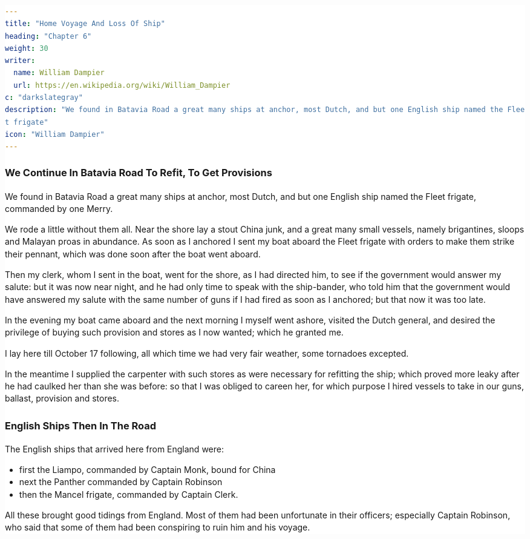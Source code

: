 ```yaml
---
title: "Home Voyage And Loss Of Ship"
heading: "Chapter 6"
weight: 30
writer:
  name: William Dampier
  url: https://en.wikipedia.org/wiki/William_Dampier
c: "darkslategray"
description: "We found in Batavia Road a great many ships at anchor, most Dutch, and but one English ship named the Fleet frigate"
icon: "William Dampier"
---
```




### We Continue In Batavia Road To Refit, To Get Provisions

We found in Batavia Road a great many ships at anchor, most Dutch, and but one English ship named the Fleet frigate, commanded by one Merry.

We rode a little without them all. Near the shore lay a stout China junk, and a great many small vessels, namely brigantines, sloops and Malayan proas in abundance. As soon as I anchored I sent my boat aboard the Fleet frigate with orders to make them strike their pennant, which was done soon after the boat went aboard.

Then my clerk, whom I sent in the boat, went for the shore, as I had directed him, to see if the government would answer my salute: but it was now near night, and he had only time to speak with the ship-bander, who told him that the government would have answered my salute with the same number of guns if I had fired as soon as I anchored; but that now it was too late. 

In the evening my boat came aboard and the next morning I myself went ashore, visited the Dutch general, and desired the privilege of buying such provision and stores as I now wanted; which he granted me.

I lay here till October 17 following, all which time we had very fair weather, some tornadoes excepted. 

In the meantime I supplied the carpenter with such stores as were necessary for refitting the ship; which proved more leaky after he had caulked her than she was before: so that I was obliged to careen her, for which purpose I hired vessels to take in our guns, ballast, provision and stores.



### English Ships Then In The Road

The English ships that arrived here from England were:
- first the Liampo, commanded by Captain Monk, bound for China
- next the Panther commanded by Captain Robinson
- then the Mancel frigate, commanded by Captain Clerk. 

All these brought good tidings from England. Most of them had been unfortunate in their officers; especially Captain Robinson, who said that some of them had been conspiring to ruin him and his voyage.
